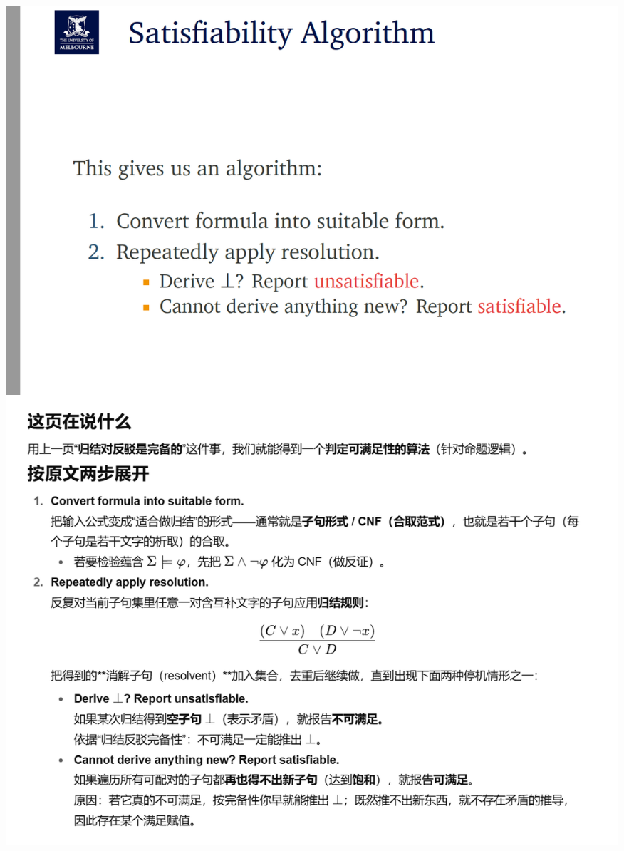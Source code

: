 ![image-20250809190352722](READEME.assets/image-20250809190352722.png)

![image-20250809190453382](READEME.assets/image-20250809190453382.png)
